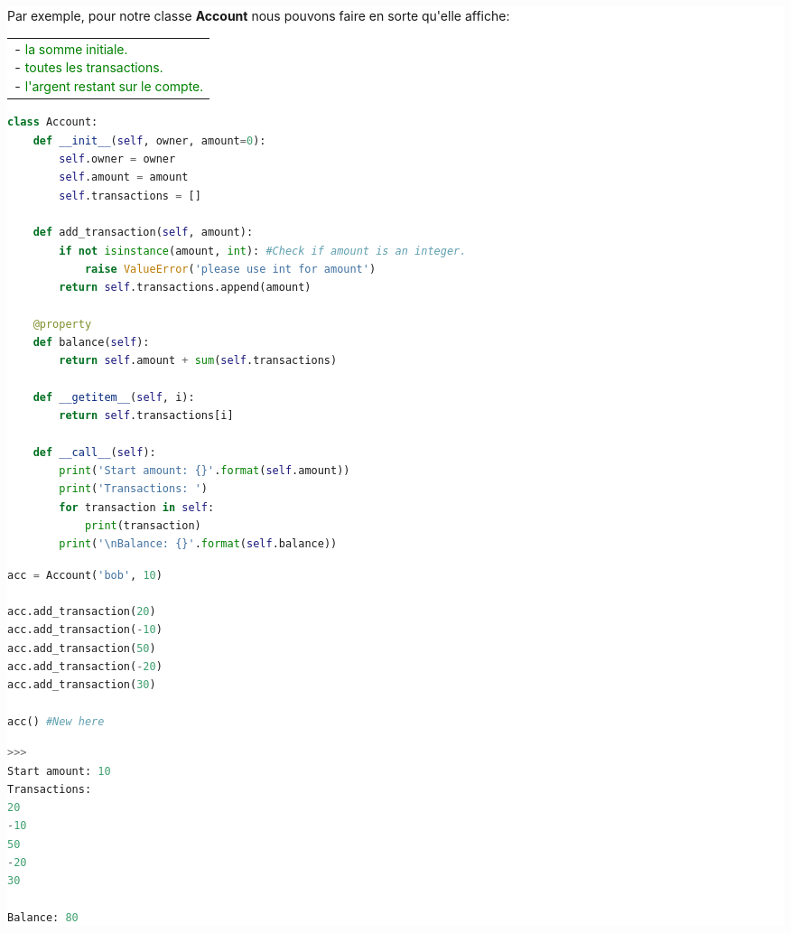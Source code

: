 Par exemple, pour notre classe __Account__ nous pouvons faire en sorte qu'elle affiche:
<table><tr><td>
- <font color = "green"> la somme initiale.</font> <br>
- <font color = "green"> toutes les transactions.</font> <br>
- <font color = "green"> l'argent restant sur le compte. </font>
</td></tr></table>

```python
class Account:
    def __init__(self, owner, amount=0):
        self.owner = owner
        self.amount = amount
        self.transactions = []
    
    def add_transaction(self, amount):
        if not isinstance(amount, int): #Check if amount is an integer.
            raise ValueError('please use int for amount')
        return self.transactions.append(amount)
    
    @property
    def balance(self):
        return self.amount + sum(self.transactions)
    
    def __getitem__(self, i):
        return self.transactions[i]

    def __call__(self):
        print('Start amount: {}'.format(self.amount))
        print('Transactions: ')
        for transaction in self:
            print(transaction)
        print('\nBalance: {}'.format(self.balance))
```


```python
acc = Account('bob', 10)

acc.add_transaction(20)
acc.add_transaction(-10)
acc.add_transaction(50)
acc.add_transaction(-20)
acc.add_transaction(30) 

acc() #New here
```

```python
>>>
Start amount: 10
Transactions: 
20
-10
50
-20
30
    
Balance: 80
```
